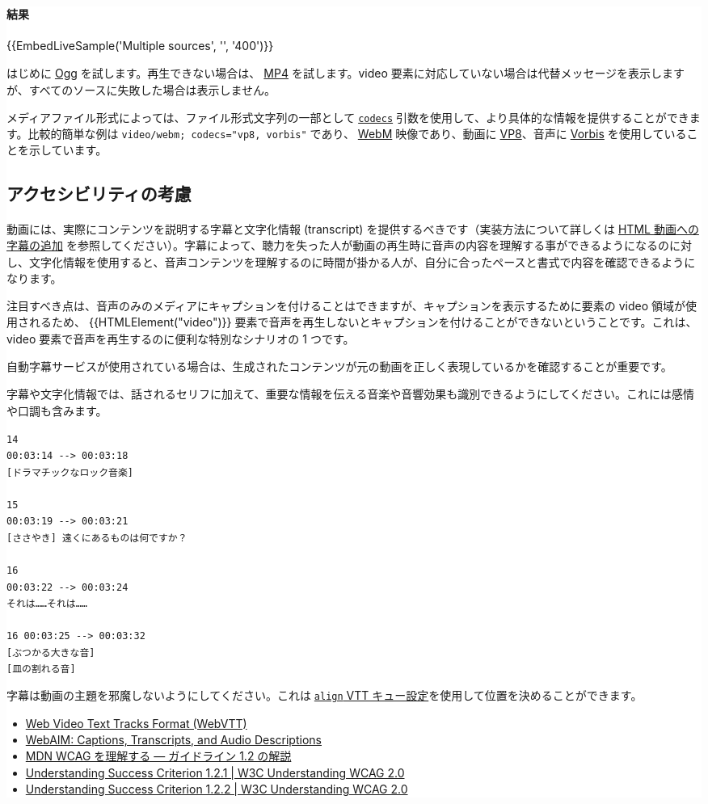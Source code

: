 #### 結果

{{EmbedLiveSample('Multiple sources', '', '400')}}

はじめに [Ogg](/ja/docs/Web/Media/Formats/Containers#ogg) を試します。再生できない場合は、 [MP4](/ja/docs/Web/Media/Formats/Containers#mpeg-4_mp4) を試します。video 要素に対応していない場合は代替メッセージを表示しますが、すべてのソースに失敗した場合は表示しません。

メディアファイル形式によっては、ファイル形式文字列の一部として [`codecs`](/ja/docs/Web/Media/Formats/codecs_parameter) 引数を使用して、より具体的な情報を提供することができます。比較的簡単な例は `video/webm; codecs="vp8, vorbis"` であり、 [WebM](/ja/docs/Web/Media/Formats/Containers#webm) 映像であり、動画に [VP8](/ja/docs/Web/Media/Formats/Video_codecs#vp8)、音声に [Vorbis](/ja/docs/Web/Media/Formats/Audio_codecs#vorbis) を使用していることを示しています。

## アクセシビリティの考慮

動画には、実際にコンテンツを説明する字幕と文字化情報 (transcript) を提供するべきです（実装方法について詳しくは [HTML 動画への字幕の追加](/ja/docs/Web/Guide/Audio_and_video_delivery/Adding_captions_and_subtitles_to_HTML5_video) を参照してください）。字幕によって、聴力を失った人が動画の再生時に音声の内容を理解する事ができるようになるのに対し、文字化情報を使用すると、音声コンテンツを理解するのに時間が掛かる人が、自分に合ったペースと書式で内容を確認できるようになります。

注目すべき点は、音声のみのメディアにキャプションを付けることはできますが、キャプションを表示するために要素の video 領域が使用されるため、 {{HTMLElement("video")}} 要素で音声を再生しないとキャプションを付けることができないということです。これは、 video 要素で音声を再生するのに便利な特別なシナリオの 1 つです。

自動字幕サービスが使用されている場合は、生成されたコンテンツが元の動画を正しく表現しているかを確認することが重要です。

字幕や文字化情報では、話されるセリフに加えて、重要な情報を伝える音楽や音響効果も識別できるようにしてください。これには感情や口調も含みます。

```
14
00:03:14 --> 00:03:18
[ドラマチックなロック音楽]

15
00:03:19 --> 00:03:21
[ささやき] 遠くにあるものは何ですか？

16
00:03:22 --> 00:03:24
それは……それは……

16 00:03:25 --> 00:03:32
[ぶつかる大きな音]
[皿の割れる音]
```

字幕は動画の主題を邪魔しないようにしてください。これは [`align` VTT キュー設定](/ja/docs/Web/API/WebVTT_API#cue_settings)を使用して位置を決めることができます。

- [Web Video Text Tracks Format (WebVTT)](/ja/docs/Web/API/WebVTT_API)
- [WebAIM: Captions, Transcripts, and Audio Descriptions](https://webaim.org/techniques/captions/)
- [MDN WCAG を理解する ― ガイドライン 1.2 の解説](/ja/docs/Web/Accessibility/Understanding_WCAG/Perceivable#ガイドライン_1.2_—_タイムベースト・メディアのための代替テキストの提供)
- [Understanding Success Criterion 1.2.1 | W3C Understanding WCAG 2.0](https://www.w3.org/TR/UNDERSTANDING-WCAG20/media-equiv-av-only-alt.html)
- [Understanding Success Criterion 1.2.2 | W3C Understanding WCAG 2.0](https://www.w3.org/TR/UNDERSTANDING-WCAG20/media-equiv-captions.html)
